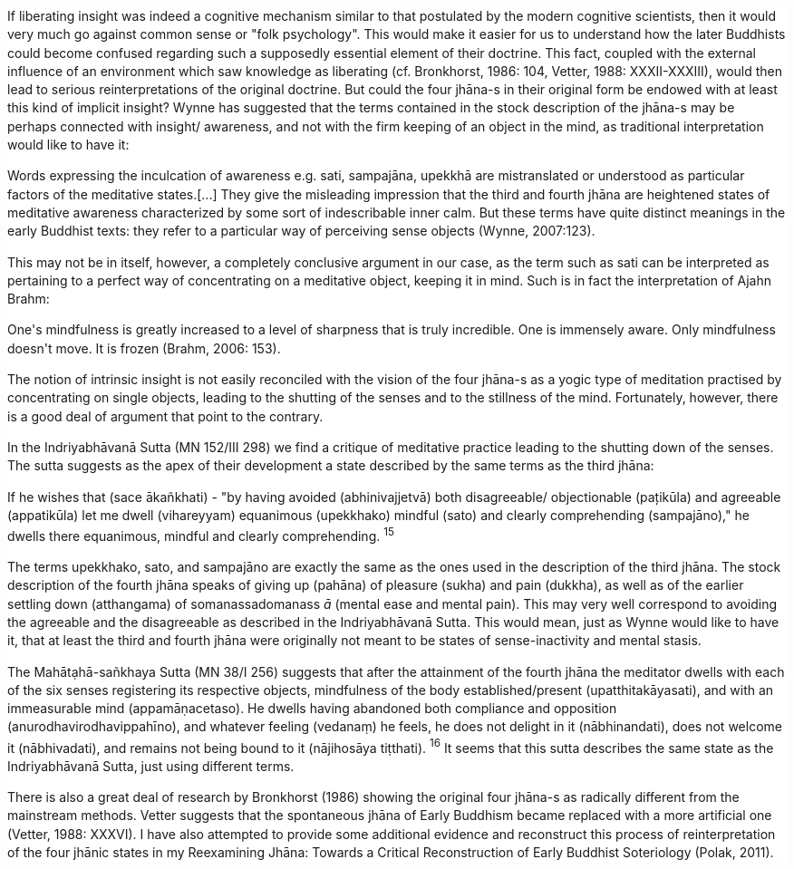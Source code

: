 If liberating insight was indeed a cognitive mechanism similar to that postulated by the modern cognitive scientists, then it would very much go against common sense or "folk psychology". This would make it easier for us to understand how the later Buddhists could become confused regarding such a supposedly essential element of their doctrine. This fact, coupled with the external influence of an environment which saw knowledge as liberating (cf. Bronkhorst, 1986: 104, Vetter, 1988: XXXII-XXXIII), would then lead to serious reinterpretations of the original doctrine.
But could the four jhāna-s in their original form be endowed with at least this kind of implicit insight? Wynne has suggested that the terms contained in the stock description of the jhāna-s may be perhaps connected with insight/ awareness, and not with the firm keeping of an object in the mind, as traditional interpretation would like to have it:

Words expressing the inculcation of awareness e.g. sati, sampajāna, upekkhā are mistranslated or understood as particular factors of the meditative states.[...] They give the misleading impression that the third and fourth jhāna are heightened states of meditative awareness characterized by some sort of indescribable inner calm. But these terms have quite distinct meanings in the early Buddhist texts: they refer to a particular way of perceiving sense objects (Wynne, 2007:123).

This may not be in itself, however, a completely conclusive argument in our case, as the term such as sati can be interpreted as pertaining to a perfect way of concentrating on a meditative object, keeping it in mind. Such is in fact the interpretation of Ajahn Brahm:

One's mindfulness is greatly increased to a level of sharpness that is truly incredible. One is immensely aware. Only mindfulness doesn't move. It is frozen (Brahm, 2006: 153).

The notion of intrinsic insight is not easily reconciled with the vision of the four jhāna-s as a yogic type of meditation practised by concentrating on single objects, leading to the shutting of the senses and to the stillness of the mind. Fortunately, however, there is a good deal of argument that point to the contrary.

In the Indriyabhāvanā Sutta (MN 152/III 298) we find a critique of meditative practice leading to the shutting down of the senses. The sutta suggests as the apex of their development a state described by the same terms as the third jhāna:

If he wishes that (sace ākañkhati) - "by having avoided (abhinivajjetvā) both disagreeable/ objectionable (pațikūla) and agreeable (appatikūla) let me dwell (vihareyyam) equanimous (upekkhako) mindful (sato) and clearly comprehending
(sampajāno)," he dwells there equanimous, mindful and clearly comprehending. ${ }^{15}$

The terms upekkhako, sato, and sampajāno are exactly the same as the ones used in the description of the third jhāna. The stock description of the fourth jhāna speaks of giving up (pahāna) of pleasure (sukha) and pain (dukkha), as well as of the earlier settling down (atthangama) of somanassadomanass $\bar{a}$ (mental ease and mental pain). This may very well correspond to avoiding the agreeable and the disagreeable as described in the Indriyabhāvanā Sutta. This would mean, just as Wynne would like to have it, that at least the third and fourth jhāna were originally not meant to be states of sense-inactivity and mental stasis.

The Mahātạhā-sañkhaya Sutta (MN 38/I 256) suggests that after the attainment of the fourth jhāna the meditator dwells with each of the six senses registering its respective objects, mindfulness of the body established/present (upatthitakāyasati), and with an immeasurable mind (appamāṇacetaso). He dwells having abandoned both compliance and opposition (anurodhavirodhavippahīno), and whatever feeling (vedanaṃ) he feels, he does not delight in it (nābhinandati), does not welcome it (nābhivadati), and remains not being bound to it (nājihosāya tiṭthati). ${ }^{16}$ It seems that this sutta describes the same state as the Indriyabhāvanā Sutta, just using different terms.

There is also a great deal of research by Bronkhorst (1986) showing the original four jhāna-s as radically different from the mainstream methods. Vetter suggests that the spontaneous jhāna of Early Buddhism became replaced with a more artificial one (Vetter, 1988: XXXVI). I have also attempted to provide some additional evidence and reconstruct this process of reinterpretation of the four jhānic states in my Reexamining Jhāna: Towards a Critical Reconstruction of Early Buddhist Soteriology (Polak, 2011).


[^0]:    ${ }^{1}$ Sn 1115: ākiñcaññasambhavaṃ ñatvā, nandī saṃyojanaṃ iti. Evam etaṃ abhiññāya, tato tattha vipassati.
[^0]:    ${ }^{3}$ SN 45.8/V 8: Katamā ca, bhikkhave, sammādiṭthi? Yaṃ kho, bhikkhave, dukkhe ñānaṃ, dukkhasamudaye ñānaṃ, dukkhanirodhe ñānaṃ, dukkhanirodhagāminiyā paṭipadāya ñānaṃayaṃ vuccati, bhikkhave, sammādiṭthi.
[^0]:    ${ }^{6}$ MN 85/II 094: vimuttasmiṃ vimuttam iti ñānaṃ ahosi. 'khīṇā jāti, vusitaṃ brahmacariyaṃ, kataṃ karaṇīyaṃ, nāparaṃ itthattāyā’ ti abbhaññāsiṃ.
[^0]:    ${ }^{8}$ PTS version has pativāpeti, but it seems impossible to provide a plausible etymology of this term. I am indebted to Richard Gombrich for pointing this out to me. He has also suggested emending to pativāreti, which fits much better in this context. Interestingly, the Thai edition has patiṭthāpeti and the Cambodian one has patipādeti. This may perhaps suggest that some corruption of the original text occurred during the transmission so that there was uncertainty concerning the verb used in this fragment.
[^0]:    ${ }^{9}$ AN 9:36/IV 423: so yad eva tattha hoti rūpagataṃ vedanāgataṃ saññāgataṃ sañkhāragataṃ viññāṇagataṃ, te dhamme aniccato dukkhato rogato gaṇ̣ato sallato aghato ābādhato parato palokato suññato anattato samanupassati. so tehi dhammehi cittaṃ paṭivāpeti. so tehi dhammehi cittaṃ paṭivāpetvā amatāya dhātuyā cittaṃ upasaṃharati - 'etaṃ santaṃ etaṃ paṇītaṃ yadidaṃ sabbasañkhārasamatho sabbūpadhipaṭinissaggo taṃhākkhayo virāgo nirodho nibbānan'ti.
[^0]:    ${ }^{11}$ It is interesting to notice that the problem of emerging from a meditative state devoid of thought has already been touched upon in the Cūlavedalla Sutta (MN 44/I 299). The sutta deals with the emergence from the attainment of cessation of perception and feeling (saññāvedayitanirodhasamāpattiyā vuṭ̣̣̄ānaṃ). This text rejects the notion of any decision making process on part of the meditator, but bases the moment of emergence on the previous development of the mind.
[^0]:    ${ }^{12}$ MN 78/II 28: [...]pathamaṃ jhānaṃ upasampajja viharati; etth’ ete akusalā sañkappā aparisesā nirujjhanti.[...] dutiyaṃ jhānaṃ upasampajja viharati; etth' ete kusalā sañkappā aparisesā nirujjhanti.
[^0]:    ${ }^{13}$ SN 35.1/IV 1: cakkhum, bhikkhave, aniccaṃ. Yad aniccaṃ taṃ dukkhaṃ; yaṃ dukkhaṃ tad anattā. Yad anattā taṃ 'n' etaṃ mama, n' eso 'ham asmi, na m' eso attā'ti evam etaṃ yathābhūtaṃ sammappaññāya daṭ̣habbaṃ.
[^0]:    ${ }^{15}$ MN 152/III 301: sace ākañkhati - 'paṭikūlañca appaṭikūlañca tadūbhayaṃ abhinivajjetvā upekkhako vihareyyaṃ sato sampajāno'ti, upekkhako tattha viharati sato sampajāno.
[^0]:    ${ }^{17}$ MN 119/III 94: catutthaṃ jhānaṃ upasampajja viharati. so imam eva kāyaṃ parisuddhena cetasā pariyodātena pharitvā nisinno hoti; nāssa kiñci sabbāvato kāyassa parisuddhena cetasā pariyodātena apphuṭaṃ hoti.
[^0]:    ${ }^{19}$ MN 53/I 356-357: yato kho, mahānāma, ariyasāvako evaṃ sīlasampanno hoti, evaṃ indriyesu guttadvāro hoti, evaṃ bhojane mattaññū hoti, evaṃ jāgariyaṃ anuyutto hoti, evaṃ sattahi saddhammehi samannāgato hoti, evaṃ catunnaṃ jhānānaṃ ābhicetasikānaṃ diṭthadhammasukhavihārānaṃ nikāmalābhī hoti akicchalābhī akasiralābhī, ayaṃ vuccati, mahānāma, ariyasāvako sekho pāṭipado apuccaṇdatāya samāpanno, bhabbo abhinibbhidāya, bhabbo sambodhāya, bhabbo anuttarassa yogakkhemassa adhigamāya. seyyathāpi, mahānāma, kukkuṭiyā aṇ̣̣āni aṭ̣ha vā dasa vā dvādasa vā tānāssu kukkuṭiyā sammā adhisayitāni sammā pariseditāni sammā paribhāvitāni, kiñcāpi tassā kukkuṭiyā na evaṃ icchā uppajjeyya - 'aho vat' ime kukkuṭapotakā pādanakhasikhāya vā mukhatuṇḍakena vā aṇḍakosaṃ padāletvā sotthinā abhinibbhijjeyyun 'ti, atha kho bhabbā va te kukkuṭapotakā pādanakhasikhāya vā mukhatuṇḍakena vā aṇḍakosaṃ padāletvā sotthinā abhinibbhijjituṃ.